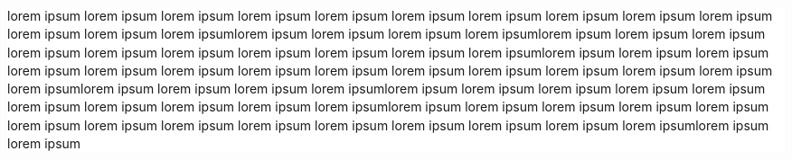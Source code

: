 lorem ipsum
lorem ipsum
lorem ipsum
lorem ipsum
lorem ipsum
lorem ipsum
lorem ipsum
lorem ipsum
lorem ipsum
lorem ipsum
lorem ipsum
lorem ipsum
lorem ipsumlorem ipsum
lorem ipsum
lorem ipsum
lorem ipsumlorem ipsum
lorem ipsum
lorem ipsum
lorem ipsum
lorem ipsum
lorem ipsum
lorem ipsum
lorem ipsum
lorem ipsum
lorem ipsumlorem ipsum
lorem ipsum
lorem ipsum
lorem ipsum
lorem ipsum
lorem ipsum
lorem ipsum
lorem ipsum
lorem ipsum
lorem ipsum
lorem ipsum
lorem ipsum
lorem ipsum
lorem ipsumlorem ipsum
lorem ipsum
lorem ipsum
lorem ipsumlorem ipsum
lorem ipsum
lorem ipsum
lorem ipsum
lorem ipsum
lorem ipsum
lorem ipsum
lorem ipsum
lorem ipsum
lorem ipsumlorem ipsum
lorem ipsum
lorem ipsum
lorem ipsum
lorem ipsum
lorem ipsum
lorem ipsum
lorem ipsum
lorem ipsum
lorem ipsum
lorem ipsum
lorem ipsum
lorem ipsum
lorem ipsumlorem ipsum
lorem ipsum